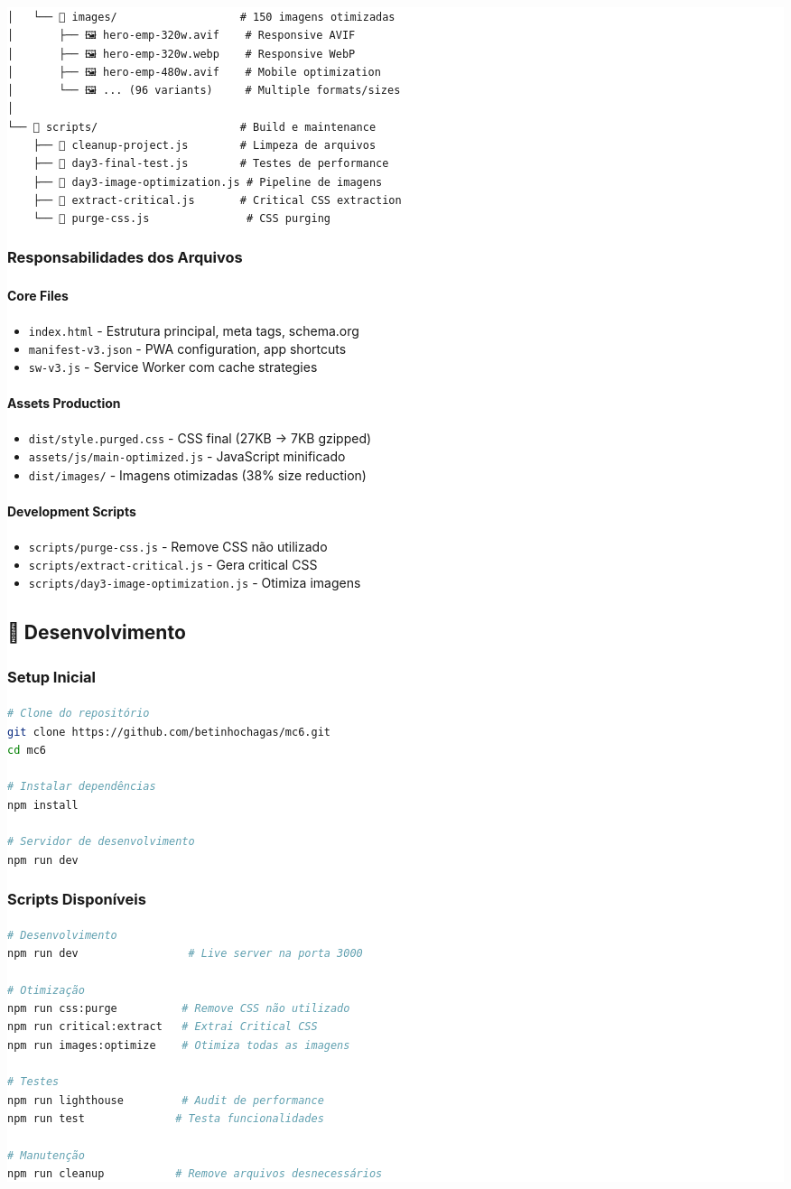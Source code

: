 ```
│   └── 📂 images/                   # 150 imagens otimizadas
│       ├── 🖼️ hero-emp-320w.avif    # Responsive AVIF
│       ├── 🖼️ hero-emp-320w.webp    # Responsive WebP
│       ├── 🖼️ hero-emp-480w.avif    # Mobile optimization
│       └── 🖼️ ... (96 variants)     # Multiple formats/sizes
│
└── 📂 scripts/                      # Build e maintenance
    ├── 📄 cleanup-project.js        # Limpeza de arquivos
    ├── 📄 day3-final-test.js        # Testes de performance
    ├── 📄 day3-image-optimization.js # Pipeline de imagens
    ├── 📄 extract-critical.js       # Critical CSS extraction
    └── 📄 purge-css.js               # CSS purging
```

### Responsabilidades dos Arquivos

#### Core Files
- `index.html` - Estrutura principal, meta tags, schema.org
- `manifest-v3.json` - PWA configuration, app shortcuts
- `sw-v3.js` - Service Worker com cache strategies

#### Assets Production
- `dist/style.purged.css` - CSS final (27KB → 7KB gzipped)
- `assets/js/main-optimized.js` - JavaScript minificado
- `dist/images/` - Imagens otimizadas (38% size reduction)

#### Development Scripts
- `scripts/purge-css.js` - Remove CSS não utilizado
- `scripts/extract-critical.js` - Gera critical CSS
- `scripts/day3-image-optimization.js` - Otimiza imagens

## 🔧 Desenvolvimento

### Setup Inicial
```bash
# Clone do repositório
git clone https://github.com/betinhochagas/mc6.git
cd mc6

# Instalar dependências
npm install

# Servidor de desenvolvimento
npm run dev
```

### Scripts Disponíveis
```bash
# Desenvolvimento
npm run dev                 # Live server na porta 3000

# Otimização  
npm run css:purge          # Remove CSS não utilizado
npm run critical:extract   # Extrai Critical CSS
npm run images:optimize    # Otimiza todas as imagens

# Testes
npm run lighthouse         # Audit de performance
npm run test              # Testa funcionalidades

# Manutenção
npm run cleanup           # Remove arquivos desnecessários
```